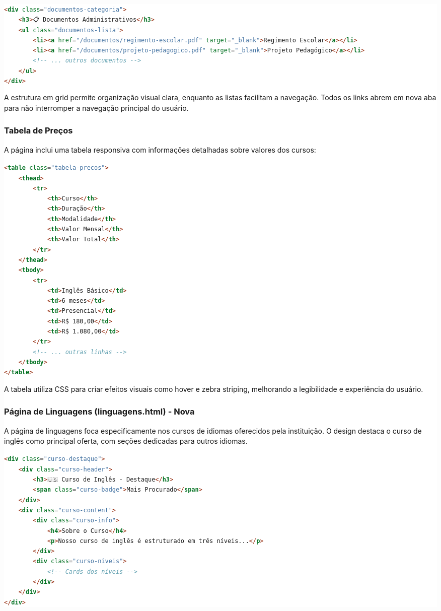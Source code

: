 ```html
<div class="documentos-categoria">
    <h3>📋 Documentos Administrativos</h3>
    <ul class="documentos-lista">
        <li><a href="/documentos/regimento-escolar.pdf" target="_blank">Regimento Escolar</a></li>
        <li><a href="/documentos/projeto-pedagogico.pdf" target="_blank">Projeto Pedagógico</a></li>
        <!-- ... outros documentos -->
    </ul>
</div>
```

A estrutura em grid permite organização visual clara, enquanto as listas facilitam a navegação. Todos os links abrem em nova aba para não interromper a navegação principal do usuário.

### Tabela de Preços

A página inclui uma tabela responsiva com informações detalhadas sobre valores dos cursos:

```html
<table class="tabela-precos">
    <thead>
        <tr>
            <th>Curso</th>
            <th>Duração</th>
            <th>Modalidade</th>
            <th>Valor Mensal</th>
            <th>Valor Total</th>
        </tr>
    </thead>
    <tbody>
        <tr>
            <td>Inglês Básico</td>
            <td>6 meses</td>
            <td>Presencial</td>
            <td>R$ 180,00</td>
            <td>R$ 1.080,00</td>
        </tr>
        <!-- ... outras linhas -->
    </tbody>
</table>
```

A tabela utiliza CSS para criar efeitos visuais como hover e zebra striping, melhorando a legibilidade e experiência do usuário.

### Página de Linguagens (linguagens.html) - Nova

A página de linguagens foca especificamente nos cursos de idiomas oferecidos pela instituição. O design destaca o curso de inglês como principal oferta, com seções dedicadas para outros idiomas.

```html
<div class="curso-destaque">
    <div class="curso-header">
        <h3>🇺🇸 Curso de Inglês - Destaque</h3>
        <span class="curso-badge">Mais Procurado</span>
    </div>
    <div class="curso-content">
        <div class="curso-info">
            <h4>Sobre o Curso</h4>
            <p>Nosso curso de inglês é estruturado em três níveis...</p>
        </div>
        <div class="curso-niveis">
            <!-- Cards dos níveis -->
        </div>
    </div>
</div>
```